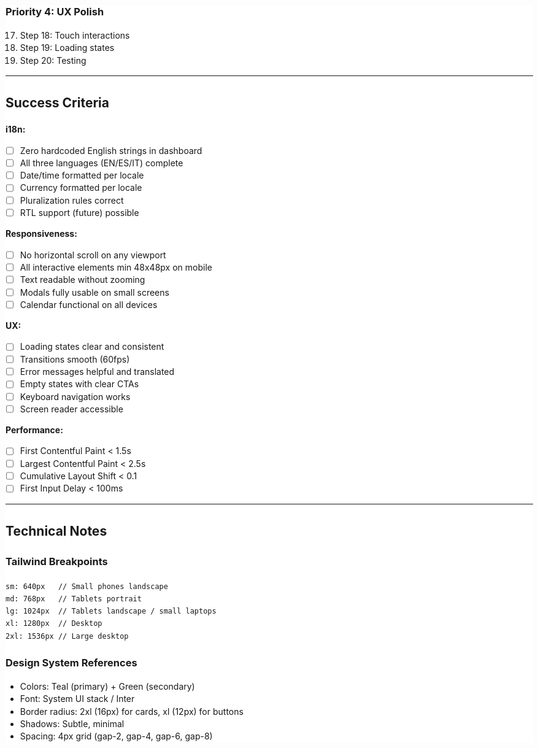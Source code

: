 ### Priority 4: UX Polish
17. Step 18: Touch interactions
18. Step 19: Loading states
19. Step 20: Testing

---

## Success Criteria

**i18n:**
- [ ] Zero hardcoded English strings in dashboard
- [ ] All three languages (EN/ES/IT) complete
- [ ] Date/time formatted per locale
- [ ] Currency formatted per locale
- [ ] Pluralization rules correct
- [ ] RTL support (future) possible

**Responsiveness:**
- [ ] No horizontal scroll on any viewport
- [ ] All interactive elements min 48x48px on mobile
- [ ] Text readable without zooming
- [ ] Modals fully usable on small screens
- [ ] Calendar functional on all devices

**UX:**
- [ ] Loading states clear and consistent
- [ ] Transitions smooth (60fps)
- [ ] Error messages helpful and translated
- [ ] Empty states with clear CTAs
- [ ] Keyboard navigation works
- [ ] Screen reader accessible

**Performance:**
- [ ] First Contentful Paint < 1.5s
- [ ] Largest Contentful Paint < 2.5s
- [ ] Cumulative Layout Shift < 0.1
- [ ] First Input Delay < 100ms

---

## Technical Notes

### Tailwind Breakpoints
```
sm: 640px   // Small phones landscape
md: 768px   // Tablets portrait
lg: 1024px  // Tablets landscape / small laptops
xl: 1280px  // Desktop
2xl: 1536px // Large desktop
```

### Design System References
- Colors: Teal (primary) + Green (secondary)
- Font: System UI stack / Inter
- Border radius: 2xl (16px) for cards, xl (12px) for buttons
- Shadows: Subtle, minimal
- Spacing: 4px grid (gap-2, gap-4, gap-6, gap-8)
